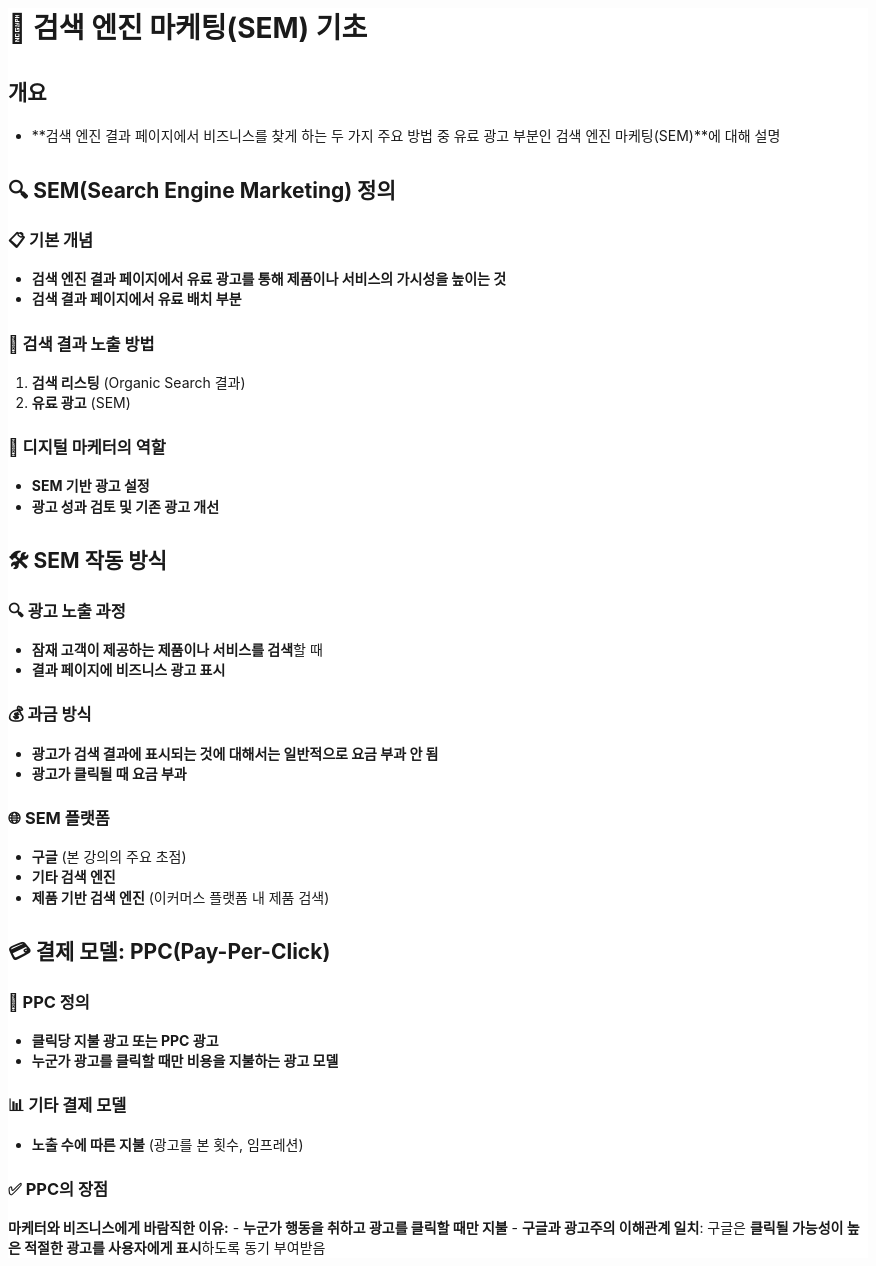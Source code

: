 # 🚀 검색 엔진 마케팅(SEM) 기초

## 개요
- **검색 엔진 결과 페이지에서 비즈니스를 찾게 하는 두 가지 주요 방법 중 유료 광고 부분인 검색 엔진 마케팅(SEM)**에 대해 설명

## 🔍 SEM(Search Engine Marketing) 정의

### 📋 기본 개념
- **검색 엔진 결과 페이지에서 유료 광고를 통해 제품이나 서비스의 가시성을 높이는 것**
- **검색 결과 페이지에서 유료 배치 부분**

### 🎯 검색 결과 노출 방법
1. **검색 리스팅** (Organic Search 결과)
2. **유료 광고** (SEM)

### 💼 디지털 마케터의 역할
- **SEM 기반 광고 설정**
- **광고 성과 검토 및 기존 광고 개선**

## 🛠️ SEM 작동 방식

### 🔍 광고 노출 과정
- **잠재 고객이 제공하는 제품이나 서비스를 검색**할 때
- **결과 페이지에 비즈니스 광고 표시**

### 💰 과금 방식
- **광고가 검색 결과에 표시되는 것에 대해서는 일반적으로 요금 부과 안 됨**
- **광고가 클릭될 때 요금 부과**

### 🌐 SEM 플랫폼
- **구글** (본 강의의 주요 초점)
- **기타 검색 엔진**
- **제품 기반 검색 엔진** (이커머스 플랫폼 내 제품 검색)

## 💳 결제 모델: PPC(Pay-Per-Click)

### 🎯 PPC 정의
- **클릭당 지불 광고 또는 PPC 광고**
- **누군가 광고를 클릭할 때만 비용을 지불하는 광고 모델**

### 📊 기타 결제 모델
- **노출 수에 따른 지불** (광고를 본 횟수, 임프레션)

### ✅ PPC의 장점
**마케터와 비즈니스에게 바람직한 이유:**
    - **누군가 행동을 취하고 광고를 클릭할 때만 지불**
    - **구글과 광고주의 이해관계 일치**: 구글은 **클릭될 가능성이 높은 적절한 광고를 사용자에게 표시**하도록 동기 부여받음
